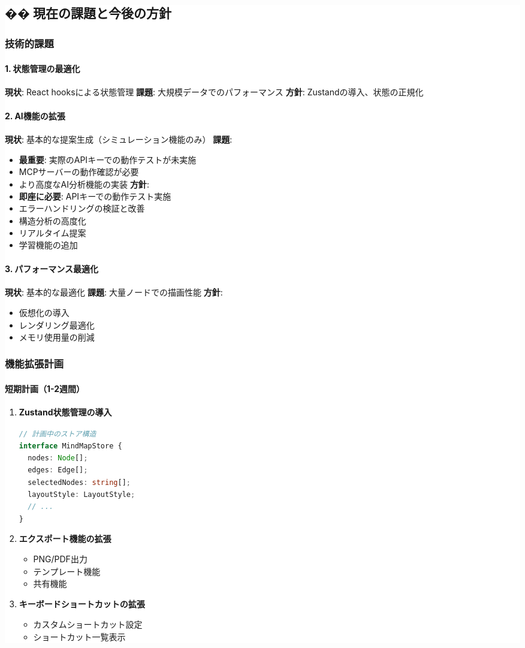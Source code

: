 ## �� 現在の課題と今後の方針

### 技術的課題

#### 1. 状態管理の最適化
**現状**: React hooksによる状態管理
**課題**: 大規模データでのパフォーマンス
**方針**: Zustandの導入、状態の正規化

#### 2. AI機能の拡張
**現状**: 基本的な提案生成（シミュレーション機能のみ）
**課題**: 
- **最重要**: 実際のAPIキーでの動作テストが未実施
- MCPサーバーの動作確認が必要
- より高度なAI分析機能の実装
**方針**: 
- **即座に必要**: APIキーでの動作テスト実施
- エラーハンドリングの検証と改善
- 構造分析の高度化
- リアルタイム提案
- 学習機能の追加

#### 3. パフォーマンス最適化
**現状**: 基本的な最適化
**課題**: 大量ノードでの描画性能
**方針**:
- 仮想化の導入
- レンダリング最適化
- メモリ使用量の削減

### 機能拡張計画

#### 短期計画（1-2週間）
1. **Zustand状態管理の導入**
   ```typescript
   // 計画中のストア構造
   interface MindMapStore {
     nodes: Node[];
     edges: Edge[];
     selectedNodes: string[];
     layoutStyle: LayoutStyle;
     // ...
   }
   ```

2. **エクスポート機能の拡張**
   - PNG/PDF出力
   - テンプレート機能
   - 共有機能

3. **キーボードショートカットの拡張**
   - カスタムショートカット設定
   - ショートカット一覧表示
